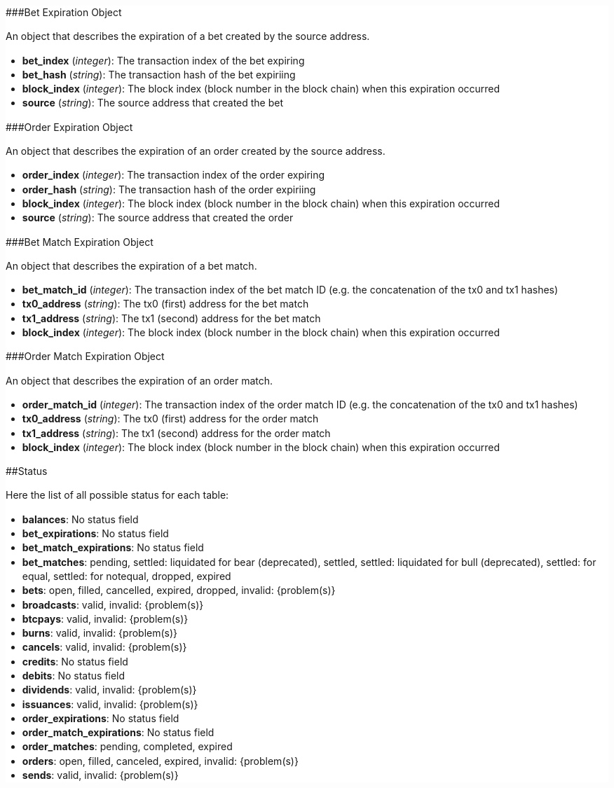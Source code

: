 
###Bet Expiration Object

An object that describes the expiration of a bet created by the source address.

* **bet_index** (*integer*): The transaction index of the bet expiring
* **bet_hash** (*string*): The transaction hash of the bet expiriing
* **block_index** (*integer*): The block index (block number in the block chain) when this expiration occurred
* **source** (*string*): The source address that created the bet


###Order Expiration Object

An object that describes the expiration of an order created by the source address.

* **order_index** (*integer*): The transaction index of the order expiring
* **order_hash** (*string*): The transaction hash of the order expiriing
* **block_index** (*integer*): The block index (block number in the block chain) when this expiration occurred
* **source** (*string*): The source address that created the order


###Bet Match Expiration Object

An object that describes the expiration of a bet match.

* **bet_match_id** (*integer*): The transaction index of the bet match ID (e.g. the concatenation of the tx0 and tx1 hashes)
* **tx0_address** (*string*): The tx0 (first) address for the bet match
* **tx1_address** (*string*): The tx1 (second) address for the bet match
* **block_index** (*integer*): The block index (block number in the block chain) when this expiration occurred


###Order Match Expiration Object

An object that describes the expiration of an order match.

* **order_match_id** (*integer*): The transaction index of the order match ID (e.g. the concatenation of the tx0 and tx1 hashes)
* **tx0_address** (*string*): The tx0 (first) address for the order match
* **tx1_address** (*string*): The tx1 (second) address for the order match
* **block_index** (*integer*): The block index (block number in the block chain) when this expiration occurred


##Status

Here the list of all possible status for each table:

* **balances**: No status field
* **bet_expirations**: No status field
* **bet_match_expirations**: No status field
* **bet_matches**: pending, settled: liquidated for bear (deprecated), settled, settled: liquidated for bull (deprecated), settled: for equal, settled: for notequal, dropped, expired
* **bets**: open, filled, cancelled, expired, dropped, invalid: {problem(s)}
* **broadcasts**: valid, invalid: {problem(s)}
* **btcpays**: valid, invalid: {problem(s)}
* **burns**: valid, invalid: {problem(s)}
* **cancels**: valid, invalid: {problem(s)}
* **credits**: No status field
* **debits**: No status field
* **dividends**: valid, invalid: {problem(s)}
* **issuances**: valid, invalid: {problem(s)}
* **order_expirations**: No status field
* **order_match_expirations**: No status field
* **order_matches**: pending, completed, expired
* **orders**: open, filled, canceled, expired, invalid: {problem(s)}
* **sends**: valid, invalid: {problem(s)}
